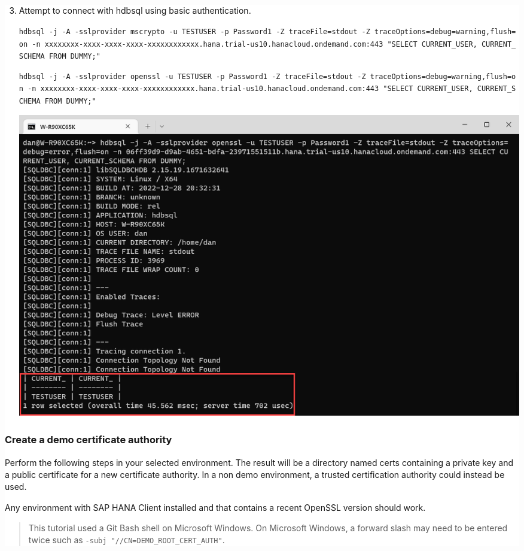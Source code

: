 3. Attempt to connect with hdbsql using basic authentication.

    ```Shell (Microsoft Windows)
    hdbsql -j -A -sslprovider mscrypto -u TESTUSER -p Password1 -Z traceFile=stdout -Z traceOptions=debug=warning,flush=on -n xxxxxxxx-xxxx-xxxx-xxxx-xxxxxxxxxxxx.hana.trial-us10.hanacloud.ondemand.com:443 "SELECT CURRENT_USER, CURRENT_SCHEMA FROM DUMMY;"
    ```

    ```Shell (Linux or macOS)
    hdbsql -j -A -sslprovider openssl -u TESTUSER -p Password1 -Z traceFile=stdout -Z traceOptions=debug=warning,flush=on -n xxxxxxxx-xxxx-xxxx-xxxx-xxxxxxxxxxxx.hana.trial-us10.hanacloud.ondemand.com:443 "SELECT CURRENT_USER, CURRENT_SCHEMA FROM DUMMY;"
    ```

    ![successful connection with user and password authentication](test-user-hdbsql.png)

### Create a demo certificate authority
Perform the following steps in your selected environment.  The result will be a directory named certs containing a private key and a public certificate for a new certificate authority.  In a non demo environment, a trusted certification authority could instead be used.  

Any environment with SAP HANA Client installed and that contains a recent OpenSSL version should work.  
 
>This tutorial used a Git Bash shell on Microsoft Windows.  On Microsoft Windows, a forward slash may need to be entered twice such as `-subj "//CN=DEMO_ROOT_CERT_AUTH"`.
